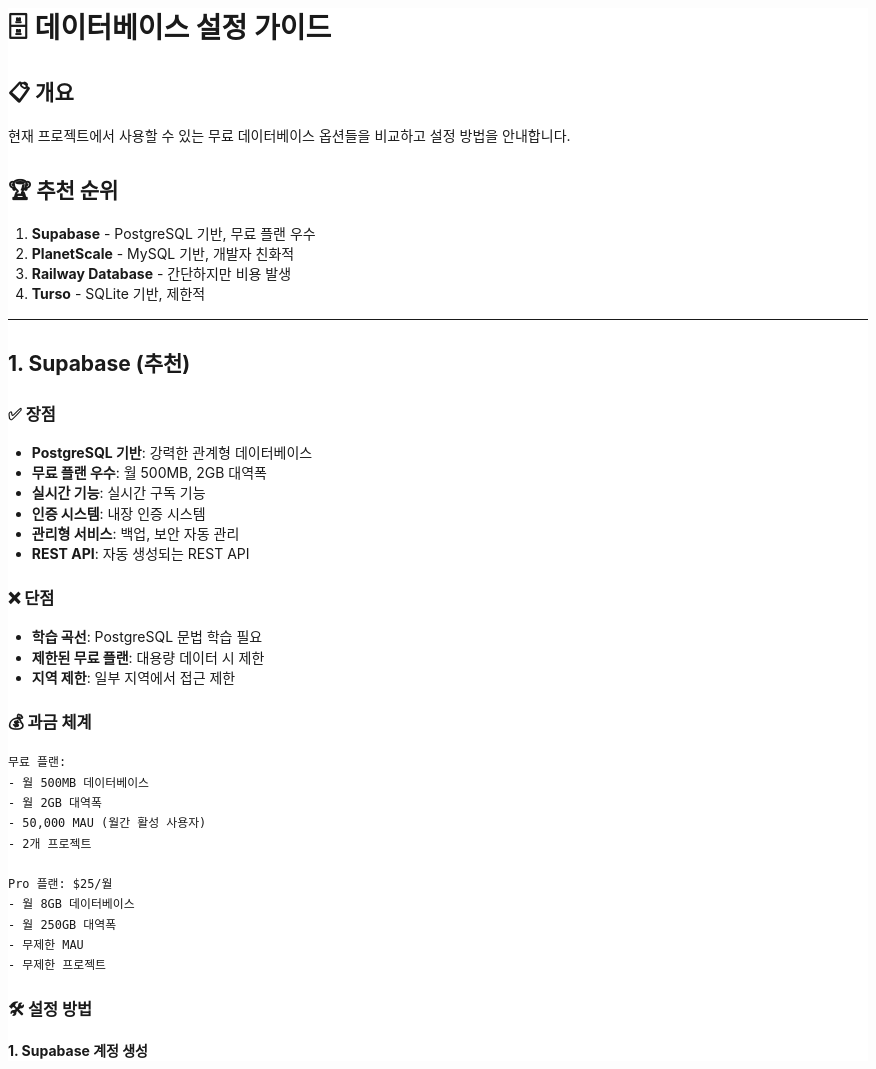 # 🗄️ 데이터베이스 설정 가이드

## 📋 개요

현재 프로젝트에서 사용할 수 있는 무료 데이터베이스 옵션들을 비교하고 설정 방법을 안내합니다.

## 🏆 추천 순위

1. **Supabase** - PostgreSQL 기반, 무료 플랜 우수
2. **PlanetScale** - MySQL 기반, 개발자 친화적
3. **Railway Database** - 간단하지만 비용 발생
4. **Turso** - SQLite 기반, 제한적

---

## 1. Supabase (추천)

### ✅ 장점
- **PostgreSQL 기반**: 강력한 관계형 데이터베이스
- **무료 플랜 우수**: 월 500MB, 2GB 대역폭
- **실시간 기능**: 실시간 구독 기능
- **인증 시스템**: 내장 인증 시스템
- **관리형 서비스**: 백업, 보안 자동 관리
- **REST API**: 자동 생성되는 REST API

### ❌ 단점
- **학습 곡선**: PostgreSQL 문법 학습 필요
- **제한된 무료 플랜**: 대용량 데이터 시 제한
- **지역 제한**: 일부 지역에서 접근 제한

### 💰 과금 체계
```
무료 플랜:
- 월 500MB 데이터베이스
- 월 2GB 대역폭
- 50,000 MAU (월간 활성 사용자)
- 2개 프로젝트

Pro 플랜: $25/월
- 월 8GB 데이터베이스
- 월 250GB 대역폭
- 무제한 MAU
- 무제한 프로젝트
```

### 🛠️ 설정 방법

#### 1. Supabase 계정 생성
